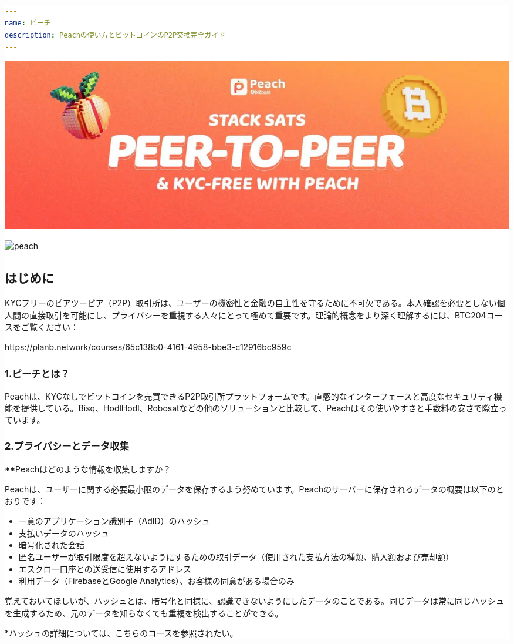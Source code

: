 ```yaml
---
name: ピーチ
description: Peachの使い方とビットコインのP2P交換完全ガイド
---
```

![cover](assets/cover.webp)

![peach](https://youtu.be/ziwhv9KqVkM)

## はじめに

KYCフリーのピアツーピア（P2P）取引所は、ユーザーの機密性と金融の自主性を守るために不可欠である。本人確認を必要としない個人間の直接取引を可能にし、プライバシーを重視する人々にとって極めて重要です。理論的概念をより深く理解するには、BTC204コースをご覧ください：

https://planb.network/courses/65c138b0-4161-4958-bbe3-c12916bc959c
### 1.ピーチとは？

Peachは、KYCなしでビットコインを売買できるP2P取引所プラットフォームです。直感的なインターフェースと高度なセキュリティ機能を提供している。Bisq、HodlHodl、Robosatなどの他のソリューションと比較して、Peachはその使いやすさと手数料の安さで際立っています。

### 2.プライバシーとデータ収集

**Peachはどのような情報を収集しますか？

Peachは、ユーザーに関する必要最小限のデータを保存するよう努めています。Peachのサーバーに保存されるデータの概要は以下のとおりです：


- 一意のアプリケーション識別子（AdID）のハッシュ
- 支払いデータのハッシュ
- 暗号化された会話
- 匿名ユーザーが取引限度を超えないようにするための取引データ（使用された支払方法の種類、購入額および売却額）
- エスクロー口座との送受信に使用するアドレス
- 利用データ（FirebaseとGoogle Analytics）、お客様の同意がある場合のみ

覚えておいてほしいが、ハッシュとは、暗号化と同様に、認識できないようにしたデータのことである。同じデータは常に同じハッシュを生成するため、元のデータを知らなくても重複を検出することができる。

*ハッシュの詳細については、こちらのコースを参照されたい。
